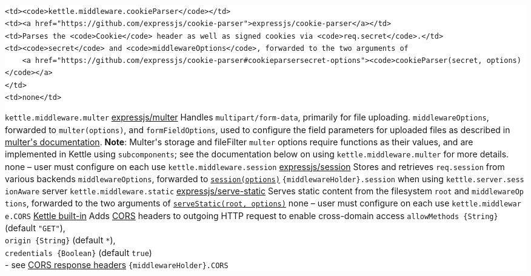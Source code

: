     <td><code>kettle.middleware.cookieParser</code></td>
    <td><a href="https://github.com/expressjs/cookie-parser">expressjs/cookie-parser</a></td>
    <td>Parses the <code>Cookie</code> header as well as signed cookies via <code>req.secret</code>.</td>
    <td><code>secret</code> and <code>middlewareOptions</code>, forwarded to the two arguments of
        <a href="https://github.com/expressjs/cookie-parser#cookieparsersecret-options"><code>cookieParser(secret, options)</code></a>
    </td>
    <td>none</td>
</tr>
<tr>
    <td><code>kettle.middleware.multer</code></td>
    <td><a href="https://github.com/expressjs/multer">expressjs/multer</a></td>
    <td>Handles <code>multipart/form-data</code>, primarily for file uploading.</td>
    <td><code>middlewareOptions</code>, forwarded to <code>multer(options)</code>, and <code>formFieldOptions</code>,
        used to configure the field parameters for uploaded files as described in
        <a href="https://github.com/expressjs/multer#usage">multer's documentation</a>. <strong>Note</strong>: Multer's
        storage and fileFilter <code>multer</code> options require functions as their values, and are implemented in
        Kettle using <code>subcomponents</code>; see the documentation below on using
        <code>kettle.middleware.multer</code> for more details.
    </td>
    <td>none – user must configure on each use</td>
</tr>
<tr>
    <td><code>kettle.middleware.session</code></td>
    <td><a href="https://github.com/expressjs/session">expressjs/session</a></td>
    <td>Stores and retrieves <code>req.session</code> from various backends</td>
    <td><code>middlewareOptions</code>, forwarded to
        <a href="https://github.com/expressjs/session#sessionoptions"><code>session(options)</code></a>
    </td>
    <td><code>{middlewareHolder}.session</code> when using <code>kettle.server.sessionAware</code> server</td>
</tr>
<tr>
    <td><code>kettle.middleware.static</code></td>
    <td><a href="https://github.com/expressjs/serve-static">expressjs/serve-static</a></td>
    <td>Serves static content from the filesystem</td>
    <td><code>root</code> and <code>middlewareOptions</code>, forwarded to the two arguments of
        <a href="https://github.com/expressjs/serve-static#servestaticroot-options">
            <code>serveStatic(root, options)</code></a>
    </td>
    <td>none – user must configure on each use</td>
</tr>
<tr>
    <td><code>kettle.middleware.CORS</code></td>
    <td><a href="https://github.com/fluid-project/kettle/tree/master/lib/KettleMiddleware.js">Kettle built-in</a></td>
    <td>Adds <a href="https://developer.mozilla.org/en-US/docs/Web/HTTP/Access_control_CORS">CORS</a> headers to
        outgoing HTTP request to enable cross-domain access
    </td>
    <td><code>allowMethods {String}</code> (default <code>"GET"</code>), </br><code>origin {String}</code>
        (default <code>*</code>), </br> <code>credentials {Boolean}</code> (default <code>true</code>) </br> - see
        <a href="https://developer.mozilla.org/en-US/docs/Web/HTTP/Access_control_CORS#The_HTTP_response_headers">CORS
        response headers</a>
    </td>
    <td><code>{middlewareHolder}.CORS</code></td>
</tr>
